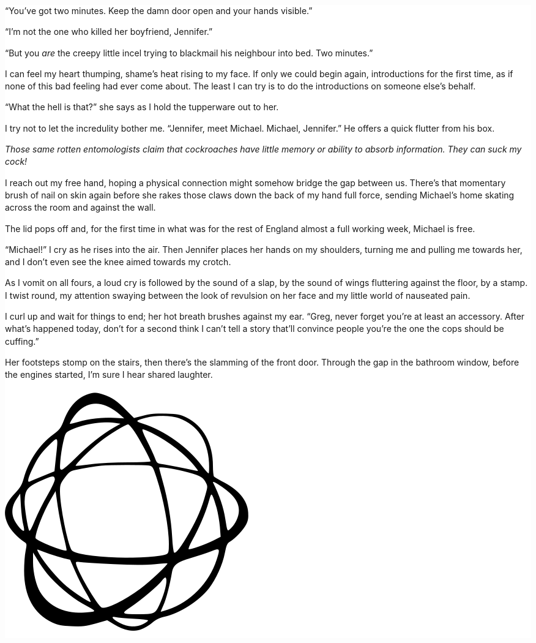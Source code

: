 “You’ve got two minutes. Keep the damn door open and your hands visible.”

“I’m not the one who killed her boyfriend, Jennifer.”

“But you *are* the creepy little incel trying to blackmail his neighbour into bed. Two minutes.”

I can feel my heart thumping, shame’s heat rising to my face. If only we could begin again, introductions for the first time, as if none of this bad feeling had ever come about. The least I can try is to do the introductions on someone else’s behalf.

“What the hell is that?” she says as I hold the tupperware out to her.

I try not to let the incredulity bother me. “Jennifer, meet Michael. Michael, Jennifer.” He offers a quick flutter from his box.

*Those same rotten entomologists claim that cockroaches have little memory or ability to absorb information. They can suck my cock!*

I reach out my free hand, hoping a physical connection might somehow bridge the gap between us. There’s that momentary brush of nail on skin again before she rakes those claws down the back of my hand full force, sending Michael’s home skating across the room and against the wall.

The lid pops off and, for the first time in what was for the rest of England almost a full working week, Michael is free.

“Michael!” I cry as he rises into the air. Then Jennifer places her hands on my shoulders, turning me and pulling me towards her, and I don’t even see the knee aimed towards my crotch.

As I vomit on all fours, a loud cry is followed by the sound of a slap, by the sound of wings fluttering against the floor, by a stamp. I twist round, my attention swaying between the look of revulsion on her face and my little world of nauseated pain.

I curl up and wait for things to end; her hot breath brushes against my ear. “Greg, never forget you’re at least an accessory. After what’s happened today, don’t for a second think I can’t tell a story that’ll convince people you’re the one the cops should be cuffing.”

Her footsteps stomp on the stairs, then there’s the slamming of the front door. Through the gap in the bathroom window, before the engines started, I’m sure I hear shared laughter.

![Orbit-sml ><](images/Orbit.svg)
